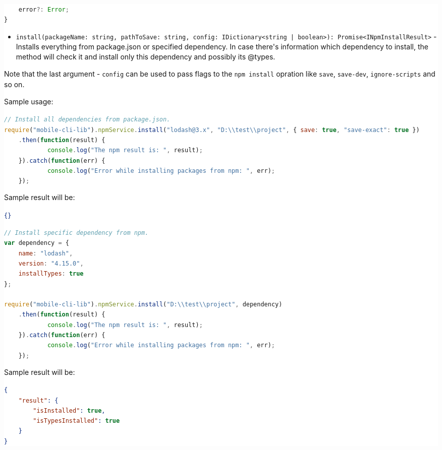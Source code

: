 ```TypeScript
	error?: Error;
}
```

* `install(packageName: string, pathToSave: string, config: IDictionary<string | boolean>): Promise<INpmInstallResult>` - Installs everything from package.json or specified dependency.
In case there's information which dependency to install, the method will check it and install only this dependency and possibly its @types.

Note that the last argument - `config` can be used to pass flags to the `npm install` opration like `save`, `save-dev`, `ignore-scripts` and so on.

Sample usage:
```JavaScript
// Install all dependencies from package.json.
require("mobile-cli-lib").npmService.install("lodash@3.x", "D:\\test\\project", { save: true, "save-exact": true })
	.then(function(result) {
			console.log("The npm result is: ", result);
	}).catch(function(err) {
			console.log("Error while installing packages from npm: ", err);
	});
```

Sample result will be:
```JSON
{}
```

```JavaScript
// Install specific dependency from npm.
var dependency = {
	name: "lodash",
	version: "4.15.0",
	installTypes: true
};

require("mobile-cli-lib").npmService.install("D:\\test\\project", dependency)
	.then(function(result) {
			console.log("The npm result is: ", result);
	}).catch(function(err) {
			console.log("Error while installing packages from npm: ", err);
	});
```

Sample result will be:
```JSON
{
	"result": {
		"isInstalled": true,
		"isTypesInstalled": true
	}
}
```
